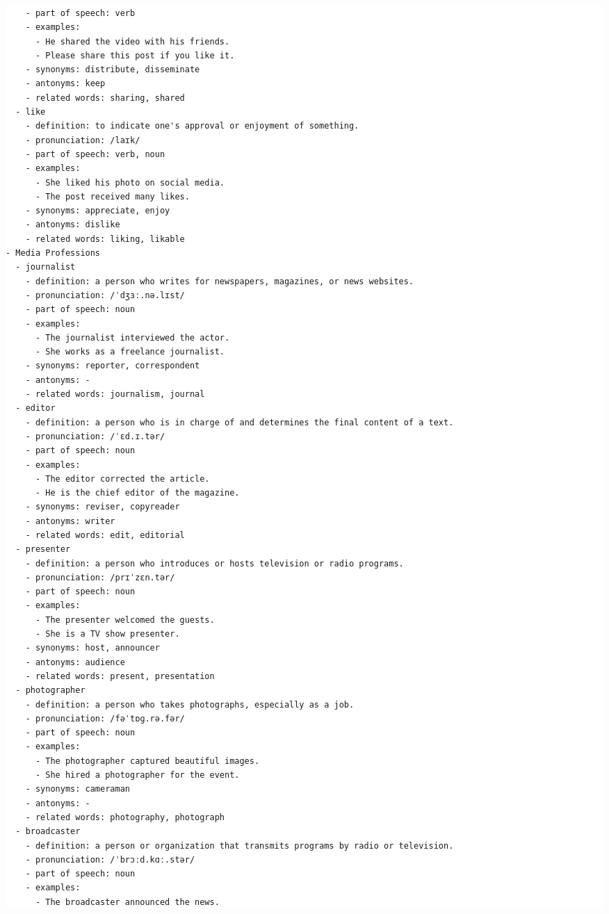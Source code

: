         - part of speech: verb
        - examples:
          - He shared the video with his friends.
          - Please share this post if you like it.
        - synonyms: distribute, disseminate
        - antonyms: keep
        - related words: sharing, shared
      - like
        - definition: to indicate one's approval or enjoyment of something.
        - pronunciation: /laɪk/
        - part of speech: verb, noun
        - examples:
          - She liked his photo on social media.
          - The post received many likes.
        - synonyms: appreciate, enjoy
        - antonyms: dislike
        - related words: liking, likable
    - Media Professions
      - journalist
        - definition: a person who writes for newspapers, magazines, or news websites.
        - pronunciation: /ˈdʒɜː.nə.lɪst/
        - part of speech: noun
        - examples:
          - The journalist interviewed the actor.
          - She works as a freelance journalist.
        - synonyms: reporter, correspondent
        - antonyms: -
        - related words: journalism, journal
      - editor
        - definition: a person who is in charge of and determines the final content of a text.
        - pronunciation: /ˈɛd.ɪ.tər/
        - part of speech: noun
        - examples:
          - The editor corrected the article.
          - He is the chief editor of the magazine.
        - synonyms: reviser, copyreader
        - antonyms: writer
        - related words: edit, editorial
      - presenter
        - definition: a person who introduces or hosts television or radio programs.
        - pronunciation: /prɪˈzɛn.tər/
        - part of speech: noun
        - examples:
          - The presenter welcomed the guests.
          - She is a TV show presenter.
        - synonyms: host, announcer
        - antonyms: audience
        - related words: present, presentation
      - photographer
        - definition: a person who takes photographs, especially as a job.
        - pronunciation: /fəˈtɒɡ.rə.fər/
        - part of speech: noun
        - examples:
          - The photographer captured beautiful images.
          - She hired a photographer for the event.
        - synonyms: cameraman
        - antonyms: -
        - related words: photography, photograph
      - broadcaster
        - definition: a person or organization that transmits programs by radio or television.
        - pronunciation: /ˈbrɔːd.kɑː.stər/
        - part of speech: noun
        - examples:
          - The broadcaster announced the news.